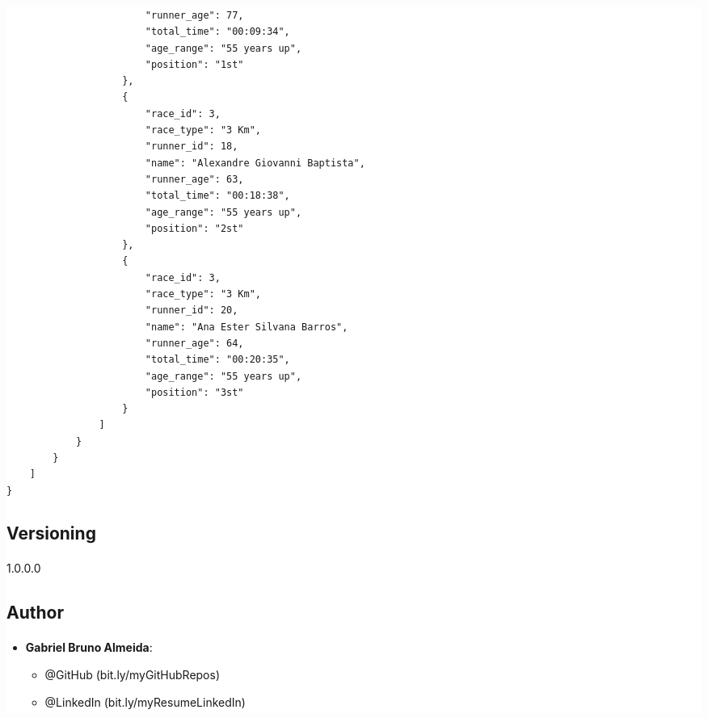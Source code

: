                             "runner_age": 77,
                            "total_time": "00:09:34",
                            "age_range": "55 years up",
                            "position": "1st"
                        },
                        {
                            "race_id": 3,
                            "race_type": "3 Km",
                            "runner_id": 18,
                            "name": "Alexandre Giovanni Baptista",
                            "runner_age": 63,
                            "total_time": "00:18:38",
                            "age_range": "55 years up",
                            "position": "2st"
                        },
                        {
                            "race_id": 3,
                            "race_type": "3 Km",
                            "runner_id": 20,
                            "name": "Ana Ester Silvana Barros",
                            "runner_age": 64,
                            "total_time": "00:20:35",
                            "age_range": "55 years up",
                            "position": "3st"
                        }
                    ]
                }
            }
        ]
    }


## Versioning

1.0.0.0


## Author

* **Gabriel Bruno Almeida**:
  
    * @GitHub (bit.ly/myGitHubRepos)
    
    * @LinkedIn (bit.ly/myResumeLinkedIn)

